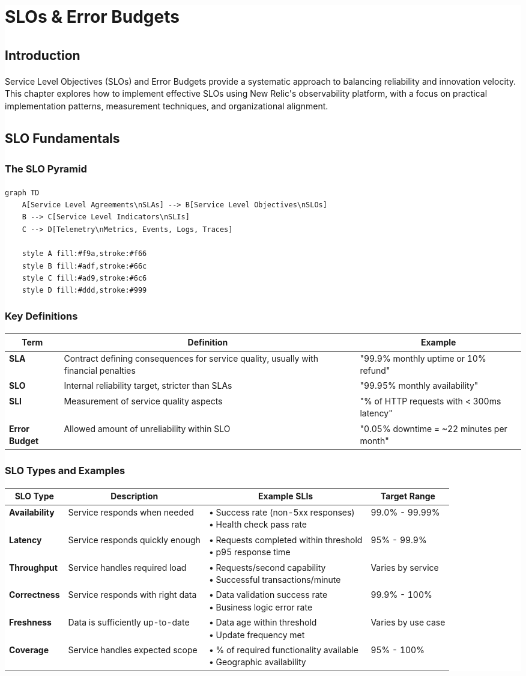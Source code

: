 # SLOs & Error Budgets

## Introduction

Service Level Objectives (SLOs) and Error Budgets provide a systematic approach to balancing reliability and innovation velocity. This chapter explores how to implement effective SLOs using New Relic's observability platform, with a focus on practical implementation patterns, measurement techniques, and organizational alignment.

## SLO Fundamentals

### The SLO Pyramid

```mermaid
graph TD
    A[Service Level Agreements\nSLAs] --> B[Service Level Objectives\nSLOs]
    B --> C[Service Level Indicators\nSLIs]
    C --> D[Telemetry\nMetrics, Events, Logs, Traces]
    
    style A fill:#f9a,stroke:#f66
    style B fill:#adf,stroke:#66c
    style C fill:#ad9,stroke:#6c6
    style D fill:#ddd,stroke:#999
```

### Key Definitions

| Term | Definition | Example |
|------|------------|---------|
| **SLA** | Contract defining consequences for service quality, usually with financial penalties | "99.9% monthly uptime or 10% refund" |
| **SLO** | Internal reliability target, stricter than SLAs | "99.95% monthly availability" |
| **SLI** | Measurement of service quality aspects | "% of HTTP requests with < 300ms latency" |
| **Error Budget** | Allowed amount of unreliability within SLO | "0.05% downtime = ~22 minutes per month" |

### SLO Types and Examples

| SLO Type | Description | Example SLIs | Target Range |
|----------|-------------|--------------|--------------|
| **Availability** | Service responds when needed | • Success rate (non-5xx responses)<br>• Health check pass rate | 99.0% - 99.99% |
| **Latency** | Service responds quickly enough | • Requests completed within threshold<br>• p95 response time | 95% - 99.9% |
| **Throughput** | Service handles required load | • Requests/second capability<br>• Successful transactions/minute | Varies by service |
| **Correctness** | Service responds with right data | • Data validation success rate<br>• Business logic error rate | 99.9% - 100% |
| **Freshness** | Data is sufficiently up-to-date | • Data age within threshold<br>• Update frequency met | Varies by use case |
| **Coverage** | Service handles expected scope | • % of required functionality available<br>• Geographic availability | 95% - 100% |
